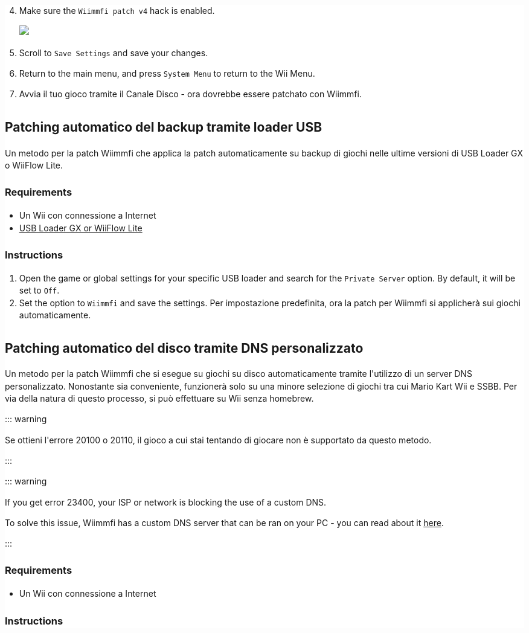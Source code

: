 4. Make sure the `Wiimmfi patch v4` hack is enabled.

   ![](/images/priiloader/hacks.png)

5. Scroll to `Save Settings` and save your changes.

6. Return to the main menu, and press `System Menu` to return to the Wii Menu.

7. Avvia il tuo gioco tramite il Canale Disco - ora dovrebbe essere patchato con Wiimmfi.

## Patching automatico del backup tramite loader USB

Un metodo per la patch Wiimmfi che applica la patch automaticamente su backup di giochi nelle ultime versioni di USB Loader GX o WiiFlow Lite.

### Requirements

- Un Wii con connessione a Internet
- [USB Loader GX or WiiFlow Lite](wii-loaders)

### Instructions

1. Open the game or global settings for your specific USB loader and search for the `Private Server` option. By default, it will be set to `Off`.
2. Set the option to `Wiimmfi` and save the settings. Per impostazione predefinita, ora la patch per Wiimmfi si applicherà sui giochi automaticamente.

## Patching automatico del disco tramite DNS personalizzato

Un metodo per la patch Wiimmfi che si esegue su giochi su disco automaticamente tramite l'utilizzo di un server DNS personalizzato. Nonostante sia conveniente, funzionerà solo su una minore selezione di giochi tra cui Mario Kart Wii e SSBB. Per via della natura di questo processo, si può effettuare su Wii senza homebrew.

::: warning

Se ottieni l'errore 20100 o 20110, il gioco a cui stai tentando di giocare non è supportato da questo metodo.

:::

::: warning

If you get error 23400, your ISP or network is blocking the use of a custom DNS.

To solve this issue, Wiimmfi has a custom DNS server that can be ran on your PC - you can read about it [here](https://wiimmfi.de/patcher/dnspatch#customdns).

:::

### Requirements

- Un Wii con connessione a Internet

### Instructions
